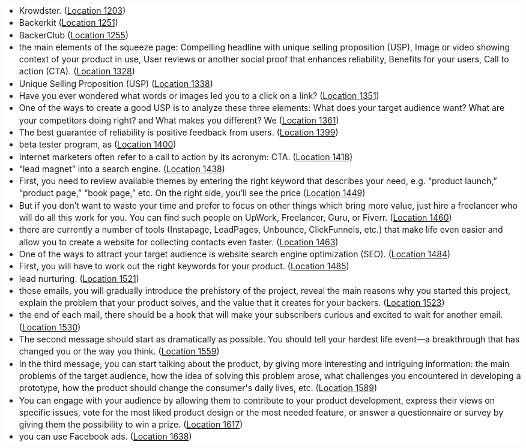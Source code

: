 - Krowdster. ([Location 1203](https://readwise.io/to_kindle?action=open&asin=B07Y23CMPY&location=1203))
- Backerkit ([Location 1251](https://readwise.io/to_kindle?action=open&asin=B07Y23CMPY&location=1251))
- BackerClub ([Location 1255](https://readwise.io/to_kindle?action=open&asin=B07Y23CMPY&location=1255))
- the main elements of the squeeze page: Compelling headline with unique selling proposition (USP), Image or video showing context of your product in use, User reviews or another social proof that enhances reliability, Benefits for your users, Call to action (CTA). ([Location 1328](https://readwise.io/to_kindle?action=open&asin=B07Y23CMPY&location=1328))
- Unique Selling Proposition (USP) ([Location 1338](https://readwise.io/to_kindle?action=open&asin=B07Y23CMPY&location=1338))
- Have you ever wondered what words or images led you to a click on a link? ([Location 1351](https://readwise.io/to_kindle?action=open&asin=B07Y23CMPY&location=1351))
- One of the ways to create a good USP is to analyze these three elements: What does your target audience want? What are your competitors doing right? and What makes you different? We ([Location 1361](https://readwise.io/to_kindle?action=open&asin=B07Y23CMPY&location=1361))
- The best guarantee of reliability is positive feedback from users. ([Location 1399](https://readwise.io/to_kindle?action=open&asin=B07Y23CMPY&location=1399))
- beta tester program, as ([Location 1400](https://readwise.io/to_kindle?action=open&asin=B07Y23CMPY&location=1400))
- Internet marketers often refer to a call to action by its acronym: CTA. ([Location 1418](https://readwise.io/to_kindle?action=open&asin=B07Y23CMPY&location=1418))
- “lead magnet” into a search engine. ([Location 1438](https://readwise.io/to_kindle?action=open&asin=B07Y23CMPY&location=1438))
- First, you need to review available themes by entering the right keyword that describes your need, e.g. “product launch,” “product page,” “book page,” etc. On the right side, you’ll see the price ([Location 1449](https://readwise.io/to_kindle?action=open&asin=B07Y23CMPY&location=1449))
- But if you don’t want to waste your time and prefer to focus on other things which bring more value, just hire a freelancer who will do all this work for you. You can find such people on UpWork, Freelancer, Guru, or Fiverr. ([Location 1460](https://readwise.io/to_kindle?action=open&asin=B07Y23CMPY&location=1460))
- there are currently a number of tools (Instapage, LeadPages, Unbounce, ClickFunnels, etc.) that make life even easier and allow you to create a website for collecting contacts even faster. ([Location 1463](https://readwise.io/to_kindle?action=open&asin=B07Y23CMPY&location=1463))
- One of the ways to attract your target audience is website search engine optimization (SEO). ([Location 1484](https://readwise.io/to_kindle?action=open&asin=B07Y23CMPY&location=1484))
- First, you will have to work out the right keywords for your product. ([Location 1485](https://readwise.io/to_kindle?action=open&asin=B07Y23CMPY&location=1485))
- lead nurturing. ([Location 1521](https://readwise.io/to_kindle?action=open&asin=B07Y23CMPY&location=1521))
- those emails, you will gradually introduce the prehistory of the project, reveal the main reasons why you started this project, explain the problem that your product solves, and the value that it creates for your backers. ([Location 1523](https://readwise.io/to_kindle?action=open&asin=B07Y23CMPY&location=1523))
- the end of each mail, there should be a hook that will make your subscribers curious and excited to wait for another email. ([Location 1530](https://readwise.io/to_kindle?action=open&asin=B07Y23CMPY&location=1530))
- The second message should start as dramatically as possible. You should tell your hardest life event—a breakthrough that has changed you or the way you think. ([Location 1559](https://readwise.io/to_kindle?action=open&asin=B07Y23CMPY&location=1559))
- In the third message, you can start talking about the product, by giving more interesting and intriguing information: the main problems of the target audience, how the idea of solving this problem arose, what challenges you encountered in developing a prototype, how the product should change the consumer's daily lives, etc. ([Location 1589](https://readwise.io/to_kindle?action=open&asin=B07Y23CMPY&location=1589))
- You can engage with your audience by allowing them to contribute to your product development, express their views on specific issues, vote for the most liked product design or the most needed feature, or answer a questionnaire or survey by giving them the possibility to win a prize. ([Location 1617](https://readwise.io/to_kindle?action=open&asin=B07Y23CMPY&location=1617))
- you can use Facebook ads. ([Location 1638](https://readwise.io/to_kindle?action=open&asin=B07Y23CMPY&location=1638))